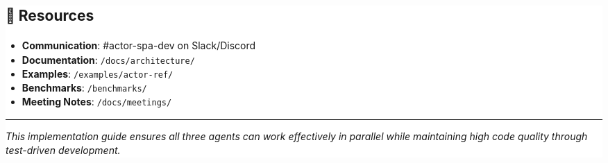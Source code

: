 ## 🔗 Resources

- **Communication**: #actor-spa-dev on Slack/Discord
- **Documentation**: `/docs/architecture/`
- **Examples**: `/examples/actor-ref/`
- **Benchmarks**: `/benchmarks/`
- **Meeting Notes**: `/docs/meetings/`

---

*This implementation guide ensures all three agents can work effectively in parallel while maintaining high code quality through test-driven development.*